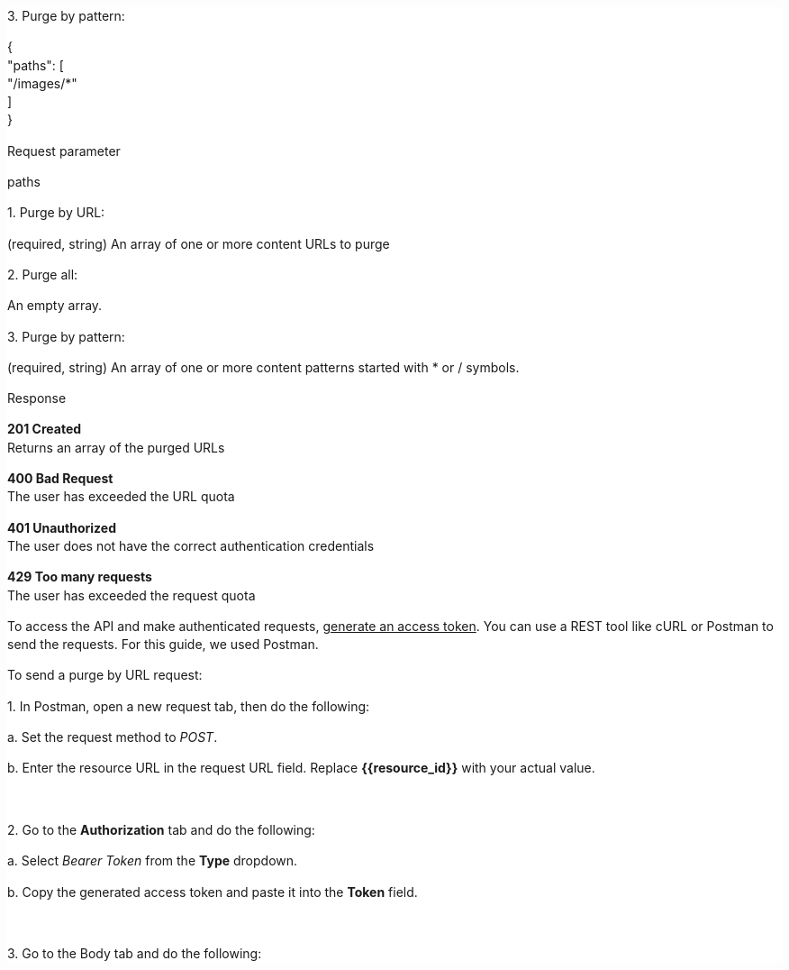 <p>3. Purge by pattern:</p>

<p>{<br />"paths": [<br />"/images/*"<br />]<br />}</p>
</td>
</tr>
<tr>
<td>Request parameter </td>
<td>
<p>paths</p>
<p>1. Purge by URL:</p>
<p>(required, string) An array of one or more content URLs to purge</p>
<p>2. Purge all:</p>
<p>An empty array.</p>
<p>3. Purge by pattern:</p>
<p>(required, string) An array of one or more content patterns started with * or / symbols.</p>
</td>
</tr>
<tr>
<td>Response</td>
<td>
<p><strong>201 Created<br /></strong>Returns an array of the purged URLs</p>
<p><strong>400 Bad Request<br /></strong>The user has exceeded the URL quota</p>
<p><strong>401 Unauthorized<br /></strong>The user does not have the correct authentication credentials</p>
<p><strong>429 Too many requests<br /></strong>The user has exceeded the request quota</p>
</td>
</tr>
</tbody>
</table>


To access the API and make authenticated requests, <a href="https://apidocs.gcore.com/account" target="_blank">generate an access token</a>. You can use a REST tool like cURL or Postman to send the requests. For this guide, we used Postman.

To send a purge by URL request:

1\. In Postman, open a new request tab, then do the following:

a. Set the request method to *POST*.

b. Enter the resource URL in the request URL field. Replace **{{resource_id}}** with your actual value.

<img src="https://support.gcore.com/hc/article_attachments/14339834314641" alt="">

2\. Go to the **Authorization** tab and do the following:

a. Select *Bearer Token* from the **Type** dropdown.

b. Copy the generated access token and paste it into the **Token** field.

<img src="https://support.gcore.com/hc/article_attachments/14339852303249" alt="">

3\. Go to the Body tab and do the following:
